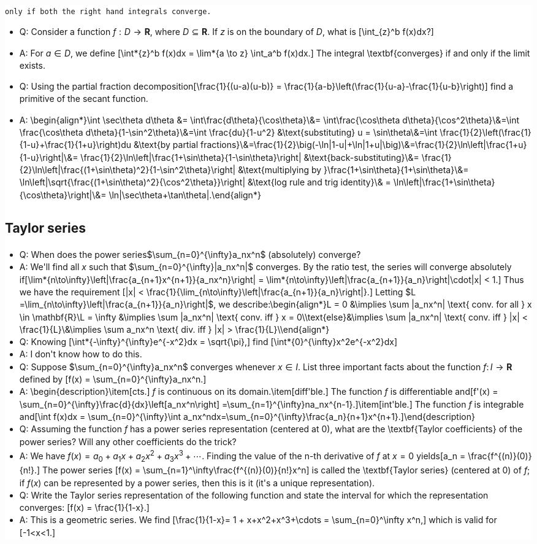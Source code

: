     only if both the right hand integrals converge.
-   Q: Consider a function $f:D \to \mathbf{R}$, where
    $D \subseteq \mathbf{R}$. If $z$ is on the boundary of $D$, what is
    \[\int\_{z}\^b f(x)dx?\]
-   A: For $a \in D$, we define \[\int*{z}\^b f(x)dx = \lim*{a \to z}
    \int\_a\^b f(x)dx.\] The integral \textbf{converges} if and only if
    the limit exists.

-   Q: Using the partial fraction decomposition\[\frac{1}{(u-a)(u-b)} =
    \frac{1}{a-b}\left(\frac{1}{u-a}-\frac{1}{u-b}\right)\] find a
    primitive of the secant function.
-   A:
    \begin{align*}\int \sec\theta d\theta &= \int\frac{d\theta}{\cos\theta}\\&= \int\frac{\cos\theta d\theta}{\cos^2\theta}\\&=\int \frac{\cos\theta d\theta}{1-\sin^2\theta}\\&=\int \frac{du}{1-u^2} &\text{substituting} u = \sin\theta\\&=\int \frac{1}{2}\left(\frac{1}{1-u}+\frac{1}{1+u}\right)du &\text{by partial fractions}\\&=\frac{1}{2}\big(-\ln|1-u|+\ln|1+u|\big)\\&=\frac{1}{2}\ln\left|\frac{1+u}{1-u}\right|\\&= \frac{1}{2}\ln\left|\frac{1+\sin\theta}{1-\sin\theta}\right| &\text{back-substituting}\\&= \frac{1}{2}\ln\left|\frac{(1+\sin\theta)^2}{1-\sin^2\theta}\right| &\text{multiplying by }\frac{1+\sin\theta}{1+\sin\theta}\\&= \ln\left|\sqrt{\frac{(1+\sin\theta)^2}{\cos^2\theta}}\right| &\text{log rule and trig identity}\\& = \ln\left|\frac{1+\sin\theta}{\cos\theta}\right|\\&= \ln|\sec\theta+\tan\theta|.\end{align*}

Taylor series
-------------

-   Q: When does the power series$\sum_{n=0}^{\infty}a_nx^n$
    (absolutely) converge?
-   A: We'll find all $x$ such that $\sum_{n=0}^{\infty}|a_nx^n|$
    converges. By the ratio test, the series will converge absolutely
    if\[\lim*{n\to\infty}\left\|\frac{a_{n+1}x^{n+1}}{a_nx^n}\right\| =
    \lim*{n\to\infty}\left\|\frac{a_{n+1}}{a_n}\right\|\cdot\|x\| \<
    1.\] Thus we have the requirement \[\|x\| \<
    \frac{1}{\lim_{n\to\infty}\left|\frac{a_{n+1}}{a_n}\right|}.\]
    Letting $L =\lim_{n\to\infty}\left|\frac{a_{n+1}}{a_n}\right|$, we
    describe:\begin{align*}L = 0 &\implies \sum |a_nx^n| \text{ conv. for all } x \in \mathbf{R}\\L = \infty &\implies \sum |a_nx^n| \text{ conv. iff } x = 0\\\text{else}&\implies \sum |a_nx^n| \text{ conv. iff } |x| < \frac{1}{L}\\&\implies \sum a_nx^n \text{ div. iff } |x| > \frac{1}{L}\\\end{align*}
-   Q: Knowing \[\int*{-\infty}^{\infty}e^{-x\^2}dx = \sqrt{\pi},\] find
    \[\int*{0}^{\infty}x^2e^{-x^2}dx\]
-   A: I don't know how to do this.
-   Q: Suppose $\sum_{n=0}^{\infty}a_nx^n$ converges whenever $x \in I$.
    List three important facts about the function
    $f\colon I \to \mathbf{R}$ defined by \[f(x) =
    \sum\_{n=0}^{\infty}a\_nx^n.\]
-   A:
    \begin{description}\item[cts.] $f$ is continuous on its domain.\item[diff'ble.] The function $f$ is differentiable and\[f'(x) = \sum_{n=0}^{\infty}\frac{d}{dx}\left[a_nx^n\right] =\sum_{n=1}^{\infty}na_nx^{n-1}.\]\item[int'ble.] The function $f$ is integrable and\[\int f(x)dx = \sum_{n=0}^{\infty}\int a_nx^ndx=\sum_{n=0}^{\infty}\frac{a_n}{n+1}x^{n+1}.\]\end{description}
-   Q: Assuming the function $f$ has a power series representation
    (centered at $0$), what are the \textbf{Taylor coefficients} of the
    power series? Will any other coefficients do the trick?
-   A: We have $f(x) = a_0 + a_1x + a_2x^2 + a_3x^3 + \cdots$. Finding
    the value of the n-th derivative of $f$ at $x = 0$ yields\[a\_n =
    \frac{f^{(n)}(0)}{n!}.\] The power series \[f(x) =
    \sum\_{n=1}^\infty\frac{f^{(n)}(0)}{n!}x^n\] is called the
    \textbf{Taylor series} (centered at $0$) of $f$; if $f(x)$ can be
    represented by a power series, then this is it (it's a unique
    representation).
-   Q: Write the Taylor series representation of the following function
    and state the interval for which the representation converges:
    \[f(x) = \frac{1}{1-x}.\]
-   A: This is a geometric series. We find \[\frac{1}{1-x}= 1 +
    x+x^2+x^3+\cdots = \sum\_{n=0}^\infty x^n,\] which is valid for
    \[-1\<x\<1.\]